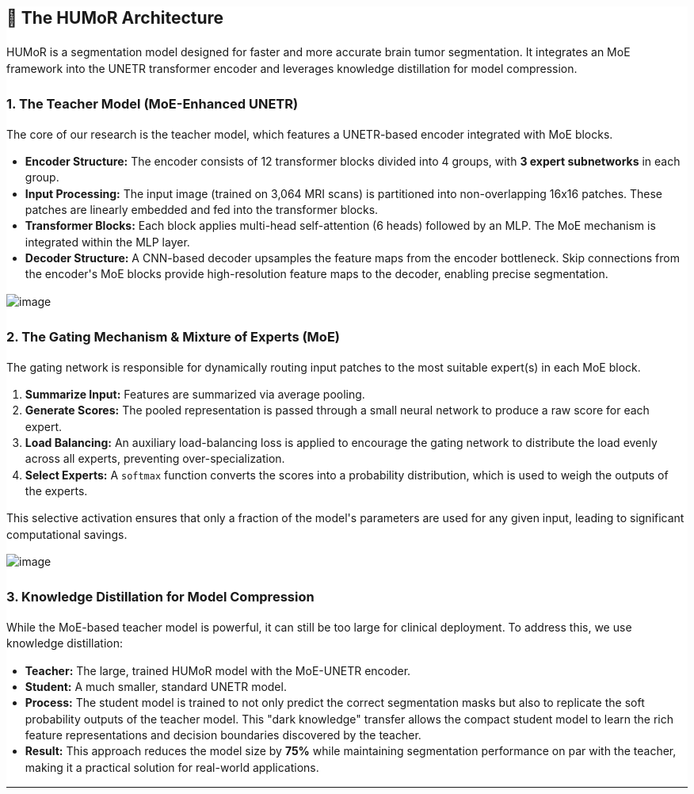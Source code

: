 
## 🤖 The HUMoR Architecture

HUMoR is a segmentation model designed for faster and more accurate brain tumor segmentation. It integrates an MoE framework into the UNETR transformer encoder and leverages knowledge distillation for model compression.

### 1. The Teacher Model (MoE-Enhanced UNETR)

The core of our research is the teacher model, which features a UNETR-based encoder integrated with MoE blocks.

*   **Encoder Structure:** The encoder consists of 12 transformer blocks divided into 4 groups, with **3 expert subnetworks** in each group.
*   **Input Processing:** The input image (trained on 3,064 MRI scans) is partitioned into non-overlapping 16x16 patches. These patches are linearly embedded and fed into the transformer blocks.
*   **Transformer Blocks:** Each block applies multi-head self-attention (6 heads) followed by an MLP. The MoE mechanism is integrated within the MLP layer.
*   **Decoder Structure:** A CNN-based decoder upsamples the feature maps from the encoder bottleneck. Skip connections from the encoder's MoE blocks provide high-resolution feature maps to the decoder, enabling precise segmentation.

<img width="834" height="624" alt="image" src="https://github.com/user-attachments/assets/b061341c-2aca-47ad-a579-875333a1c7ea" />


### 2. The Gating Mechanism & Mixture of Experts (MoE)

The gating network is responsible for dynamically routing input patches to the most suitable expert(s) in each MoE block.

1.  **Summarize Input:** Features are summarized via average pooling.
2.  **Generate Scores:** The pooled representation is passed through a small neural network to produce a raw score for each expert.
3.  **Load Balancing:** An auxiliary load-balancing loss is applied to encourage the gating network to distribute the load evenly across all experts, preventing over-specialization.
4.  **Select Experts:** A `softmax` function converts the scores into a probability distribution, which is used to weigh the outputs of the experts.

This selective activation ensures that only a fraction of the model's parameters are used for any given input, leading to significant computational savings.

<img width="561" height="601" alt="image" src="https://github.com/user-attachments/assets/adc49f53-dd3c-4265-8e0c-6e23d193d9fe" />



### 3. Knowledge Distillation for Model Compression

While the MoE-based teacher model is powerful, it can still be too large for clinical deployment. To address this, we use knowledge distillation:

*   **Teacher:** The large, trained HUMoR model with the MoE-UNETR encoder.
*   **Student:** A much smaller, standard UNETR model.
*   **Process:** The student model is trained to not only predict the correct segmentation masks but also to replicate the soft probability outputs of the teacher model. This "dark knowledge" transfer allows the compact student model to learn the rich feature representations and decision boundaries discovered by the teacher.
*   **Result:** This approach reduces the model size by **75%** while maintaining segmentation performance on par with the teacher, making it a practical solution for real-world applications.

---